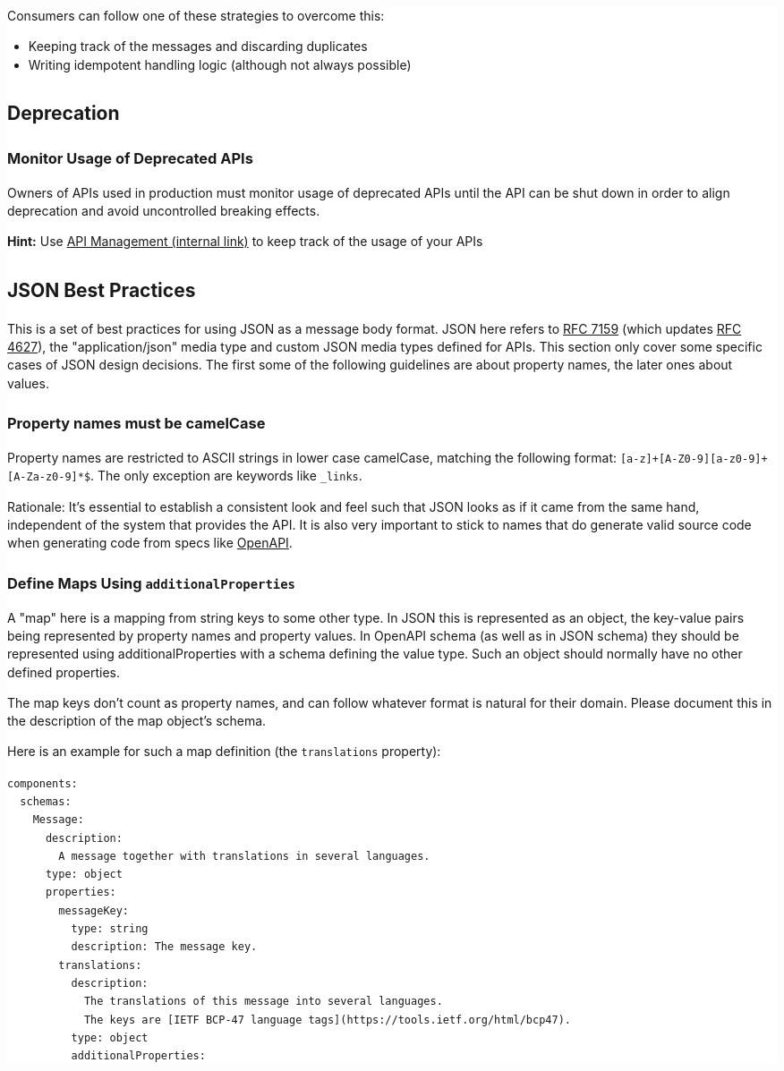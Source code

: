 Consumers can follow one of these strategies to overcome this:
- Keeping track of the messages and discarding duplicates
- Writing idempotent handling logic (although not always possible)

## Deprecation

### Monitor Usage of Deprecated APIs

Owners of APIs used in production must monitor usage of deprecated APIs until the API can be shut down in order to align 
deprecation and avoid uncontrolled breaking effects.

**Hint:** Use [API Management (internal link)](https://confluence.sbb.ch/display/AITG/API+Management) to keep track of the usage of your APIs

## JSON Best Practices

This is a set of best practices for using JSON as a message body format. JSON here refers to [RFC 7159](https://tools.ietf.org/html/rfc7159) 
(which updates [RFC 4627](https://tools.ietf.org/html/rfc4627)), the "application/json" media type and custom JSON media types defined for APIs.
 This section only cover some specific cases of JSON design decisions. The first some of the following guidelines are about property names, the 
 later ones about values.

### Property names must be camelCase

Property names are restricted to ASCII strings in lower case camelCase, matching the following format: `[a-z]+[A-Z0-9][a-z0-9]+[A-Za-z0-9]*$`. The only exception are keywords like `_links`.

Rationale: It’s essential to establish a consistent look and feel such that JSON looks as if it came from the same hand, independent of the system that provides the API. It is also very important to stick to names that do generate valid source code when generating code from specs like [OpenAPI](https://swagger.io/specification/).

### Define Maps Using `additionalProperties`

A "map" here is a mapping from string keys to some other type. In JSON this is represented as an object, the key-value pairs being represented 
by property names and property values. In OpenAPI schema (as well as in JSON schema) they should be represented using additionalProperties 
with a schema defining the value type. Such an object should normally have no other defined properties.

The map keys don’t count as property names, and can follow whatever format is natural for their domain. Please document this in the description 
of the map object’s schema.

Here is an example for such a map definition (the `translations` property):

    components:
      schemas:
        Message:
          description:
            A message together with translations in several languages.
          type: object
          properties:
            messageKey:
              type: string
              description: The message key.
            translations:
              description:
                The translations of this message into several languages.
                The keys are [IETF BCP-47 language tags](https://tools.ietf.org/html/bcp47).
              type: object
              additionalProperties: